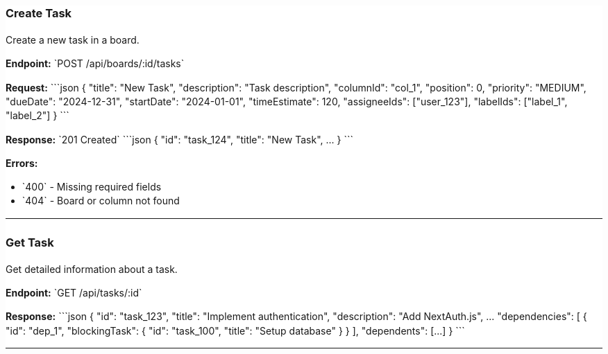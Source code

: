 
### Create Task

Create a new task in a board.

**Endpoint:** \`POST /api/boards/:id/tasks\`

**Request:**
\`\`\`json
{
  "title": "New Task",
  "description": "Task description",
  "columnId": "col_1",
  "position": 0,
  "priority": "MEDIUM",
  "dueDate": "2024-12-31",
  "startDate": "2024-01-01",
  "timeEstimate": 120,
  "assigneeIds": ["user_123"],
  "labelIds": ["label_1", "label_2"]
}
\`\`\`

**Response:** \`201 Created\`
\`\`\`json
{
  "id": "task_124",
  "title": "New Task",
  ...
}
\`\`\`

**Errors:**
- \`400\` - Missing required fields
- \`404\` - Board or column not found

---

### Get Task

Get detailed information about a task.

**Endpoint:** \`GET /api/tasks/:id\`

**Response:**
\`\`\`json
{
  "id": "task_123",
  "title": "Implement authentication",
  "description": "Add NextAuth.js",
  ...
  "dependencies": [
    {
      "id": "dep_1",
      "blockingTask": {
        "id": "task_100",
        "title": "Setup database"
      }
    }
  ],
  "dependents": [...]
}
\`\`\`

---